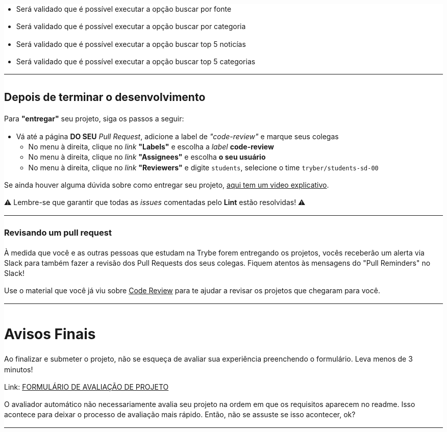 - Será validado que é possível executar a opção buscar por fonte

- Será validado que é possível executar a opção buscar por categoria

- Será validado que é possível executar a opção buscar top 5 noticías

- Será validado que é possível executar a opção buscar top 5 categorias

---

## Depois de terminar o desenvolvimento

Para **"entregar"** seu projeto, siga os passos a seguir:

* Vá até a página **DO SEU** _Pull Request_, adicione a label de _"code-review"_ e marque seus colegas
  * No menu à direita, clique no _link_ **"Labels"** e escolha a _label_ **code-review**
  * No menu à direita, clique no _link_ **"Assignees"** e escolha **o seu usuário**
  * No menu à direita, clique no _link_ **"Reviewers"** e digite `students`, selecione o time `tryber/students-sd-00`

Se ainda houver alguma dúvida sobre como entregar seu projeto, [aqui tem um video explicativo](https://vimeo.com/362189205).

⚠ Lembre-se que garantir que todas as _issues_ comentadas pelo **Lint** estão resolvidas! ⚠

---

### Revisando um pull request

À medida que você e as outras pessoas que estudam na Trybe forem entregando os projetos, vocês receberão um alerta via Slack para também fazer a revisão dos Pull Requests dos seus colegas. Fiquem atentos às mensagens do "Pull Reminders" no Slack!

Use o material que você já viu sobre [Code Review](https://course.betrybe.com/real-life-engineer/code-review/) para te ajudar a revisar os projetos que chegaram para você.

---

# Avisos Finais

Ao finalizar e submeter o projeto, não se esqueça de avaliar sua experiência preenchendo o formulário. Leva menos de 3 minutos!

Link: [FORMULÁRIO DE AVALIAÇÃO DE PROJETO](https://be-trybe.typeform.com/to/ZTeR4IbH)

O avaliador automático não necessariamente avalia seu projeto na ordem em que os requisitos aparecem no readme. Isso acontece para deixar o processo de avaliação mais rápido. Então, não se assuste se isso acontecer, ok?

---